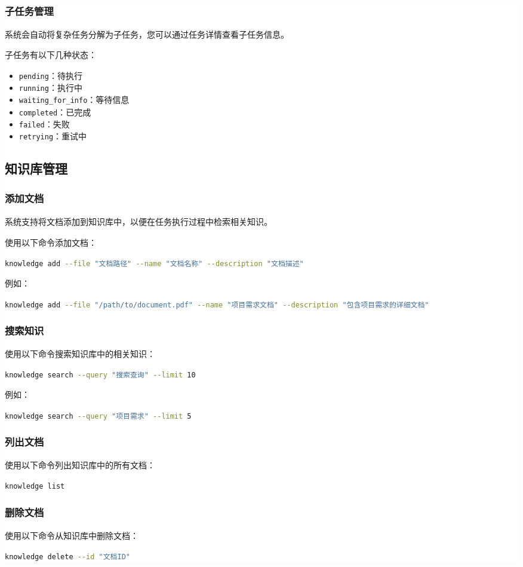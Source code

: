 ### 子任务管理

系统会自动将复杂任务分解为子任务，您可以通过任务详情查看子任务信息。

子任务有以下几种状态：

- `pending`：待执行
- `running`：执行中
- `waiting_for_info`：等待信息
- `completed`：已完成
- `failed`：失败
- `retrying`：重试中

## 知识库管理

### 添加文档

系统支持将文档添加到知识库中，以便在任务执行过程中检索相关知识。

使用以下命令添加文档：

```bash
knowledge add --file "文档路径" --name "文档名称" --description "文档描述"
```

例如：

```bash
knowledge add --file "/path/to/document.pdf" --name "项目需求文档" --description "包含项目需求的详细文档"
```

### 搜索知识

使用以下命令搜索知识库中的相关知识：

```bash
knowledge search --query "搜索查询" --limit 10
```

例如：

```bash
knowledge search --query "项目需求" --limit 5
```

### 列出文档

使用以下命令列出知识库中的所有文档：

```bash
knowledge list
```

### 删除文档

使用以下命令从知识库中删除文档：

```bash
knowledge delete --id "文档ID"
```
